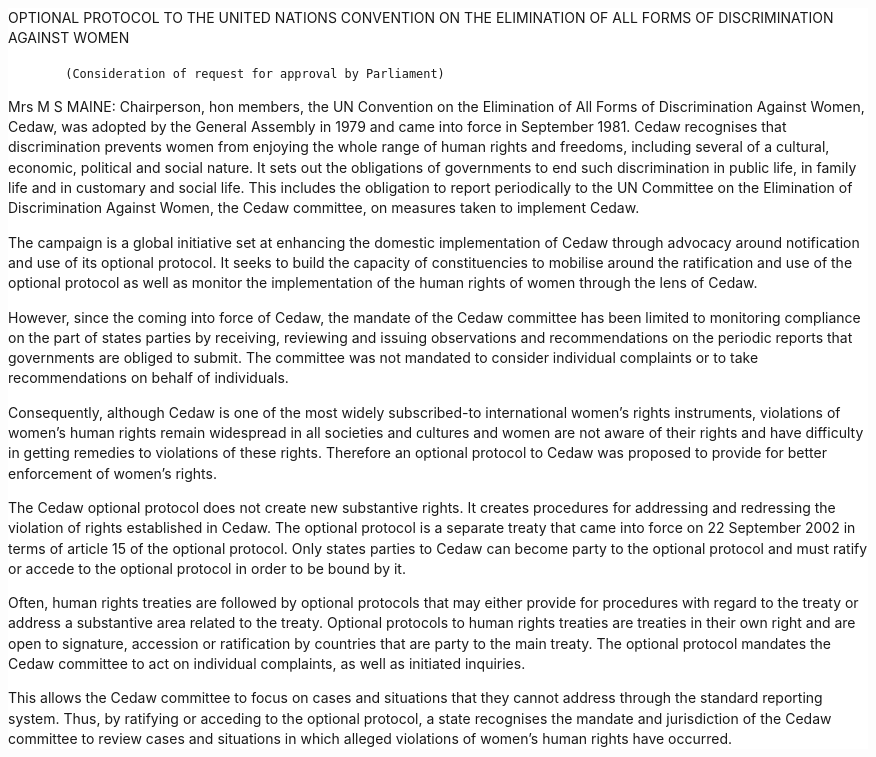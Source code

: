   OPTIONAL PROTOCOL TO THE UNITED NATIONS CONVENTION ON THE ELIMINATION OF
                  ALL FORMS OF DISCRIMINATION AGAINST WOMEN

            (Consideration of request for approval by Parliament)

Mrs M S MAINE: Chairperson, hon members, the UN Convention on the
Elimination of All Forms of Discrimination Against Women, Cedaw, was
adopted by the General Assembly in 1979 and came into force in September
1981. Cedaw recognises that discrimination prevents women from enjoying the
whole range of human rights and freedoms, including several of a cultural,
economic, political and social nature. It sets out the obligations of
governments to end such discrimination in public life, in family life and
in customary and social life. This includes the obligation to report
periodically to the UN Committee on the Elimination of Discrimination
Against Women, the Cedaw committee, on measures taken to implement Cedaw.

The campaign is a global initiative set at enhancing the domestic
implementation of Cedaw through advocacy around notification and use of its
optional protocol. It seeks to build the capacity of constituencies to
mobilise around the ratification and use of the optional protocol as well
as monitor the implementation of the human rights of women through the lens
of Cedaw.

However, since the coming into force of Cedaw, the mandate of the Cedaw
committee has been limited to monitoring compliance on the part of states
parties by receiving, reviewing and issuing observations and
recommendations on the periodic reports that governments are obliged to
submit. The committee was not mandated to consider individual complaints or
to take recommendations on behalf of individuals.

Consequently, although Cedaw is one of the most widely subscribed-to
international women’s rights instruments, violations of women’s human
rights remain widespread in all societies and cultures and women are not
aware of their rights and have difficulty in getting remedies to violations
of these rights. Therefore an optional protocol to Cedaw was proposed to
provide for better enforcement of women’s rights.

The Cedaw optional protocol does not create new substantive rights. It
creates procedures for addressing and redressing the violation of rights
established in Cedaw. The optional protocol is a separate treaty that came
into force on 22 September 2002 in terms of article 15 of the optional
protocol. Only states parties to Cedaw can become party to the optional
protocol and must ratify or accede to the optional protocol in order to be
bound by it.

Often, human rights treaties are followed by optional protocols that may
either provide for procedures with regard to the treaty or address a
substantive area related to the treaty. Optional protocols to human rights
treaties are treaties in their own right and are open to signature,
accession or ratification by countries that are party to the main treaty.
The optional protocol mandates the Cedaw committee to act on individual
complaints, as well as initiated inquiries.

This allows the Cedaw committee to focus on cases and situations that they
cannot address through the standard reporting system. Thus, by ratifying or
acceding to the optional protocol, a state recognises the mandate and
jurisdiction of the Cedaw committee to review cases and situations in which
alleged violations of women’s human rights have occurred.
